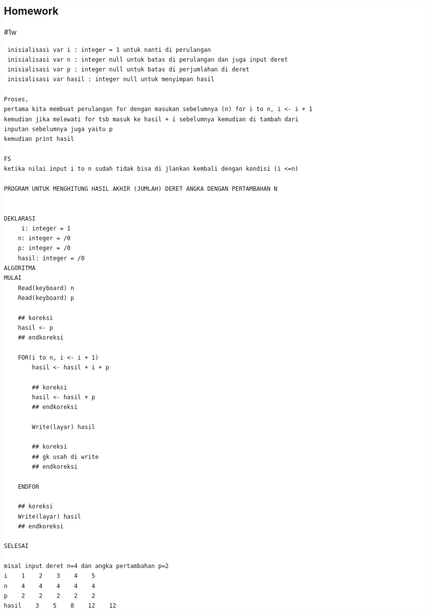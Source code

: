 ## Homework
#1w

```pseudocode
 inisialisasi var i : integer = 1 untuk nanti di perulangan 
 inisialisasi var n : integer null untuk batas di perulangan dan juga input deret
 inisialisasi var p : integer null untuk batas di perjumlahan di deret
 inisialisasi var hasil : integer null untuk menyimpan hasil

Proses, 
pertama kita membuat perulangan for dengan masukan sebelumnya (n) for i to n, i <- i + 1
kemudian jika melewati for tsb masuk ke hasil + i sebelumnya kemudian di tambah dari
inputan sebelumnya juga yaitu p 
kemudian print hasil 
 
FS
ketika nilai input i to n sudah tidak bisa di jlankan kembali dengan kondisi (i <=n)

PROGRAM UNTUK MENGHITUNG HASIL AKHIR (JUMLAH) DERET ANGKA DENGAN PERTAMBAHAN N


DEKLARASI
     i: integer = 1
    n: integer = /0
    p: integer = /0
    hasil: integer = /0
ALGORITMA
MULAI
    Read(keyboard) n
    Read(keyboard) p
	
	## koreksi
	hasil <- p
	## endkoreksi
	
    FOR(i to n, i <- i + 1)
        hasil <- hasil + i + p
		
		## koreksi
		hasil <- hasil + p
		## endkoreksi
		
        Write(layar) hasil
		
		## koreksi
		## gk usah di write
		## endkoreksi
		
    ENDFOR
	
	## koreksi
	Write(layar) hasil
	## endkoreksi
	
SELESAI

misal input deret n=4 dan angka pertambahan p=2
i    1    2    3    4    5
n    4    4    4    4    4
p    2    2    2    2    2
hasil    3    5    8    12    12
```
